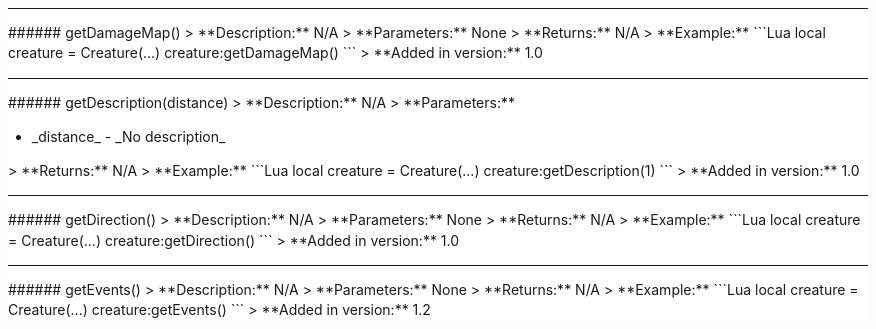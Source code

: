 ***

<a name="getDamageMap{}"/>
###### getDamageMap()
> **Description:** N/A  
> **Parameters:** None  
> **Returns:** N/A  
> **Example:** 
```Lua
local creature = Creature(...)
creature:getDamageMap()
```
> **Added in version:** 1.0

***

<a name="getDescription{distance}"/>
###### getDescription(distance)
> **Description:** N/A  
> **Parameters:** <ul><li>_distance_ - _No description_</li></ul>
> **Returns:** N/A  
> **Example:** 
```Lua
local creature = Creature(...)
creature:getDescription(1)
```
> **Added in version:** 1.0

***

<a name="getDirection{}"/>
###### getDirection()
> **Description:** N/A  
> **Parameters:** None  
> **Returns:** N/A  
> **Example:** 
```Lua
local creature = Creature(...)
creature:getDirection()
```
> **Added in version:** 1.0

***

<a name="getEvents{}"/>
###### getEvents()
> **Description:** N/A  
> **Parameters:** None  
> **Returns:** N/A  
> **Example:** 
```Lua
local creature = Creature(...)
creature:getEvents()
```
> **Added in version:** 1.2

